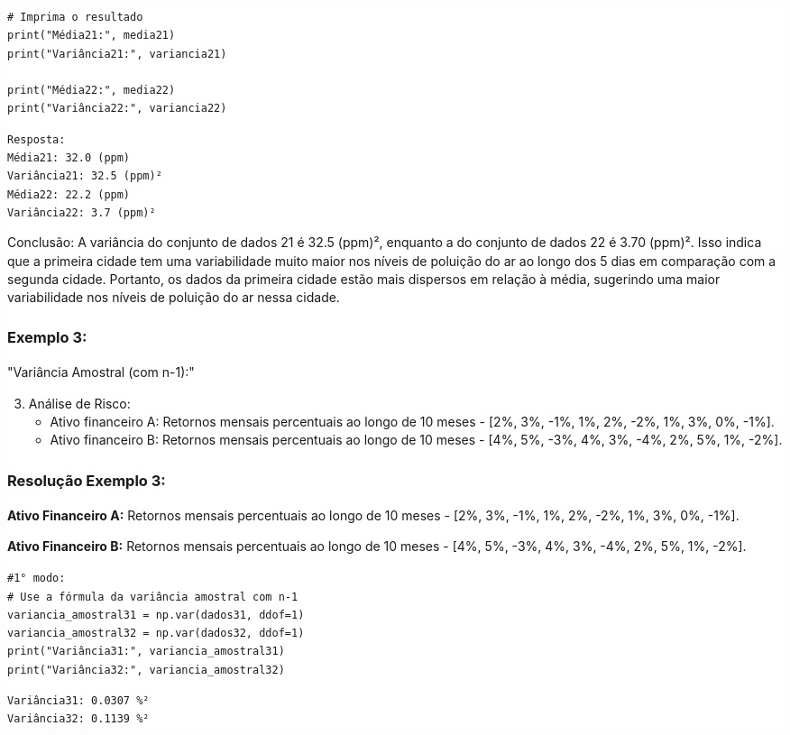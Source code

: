 ```
# Imprima o resultado
print("Média21:", media21)
print("Variância21:", variancia21)

print("Média22:", media22)
print("Variância22:", variancia22)
```
```
Resposta: 
Média21: 32.0 (ppm)
Variância21: 32.5 (ppm)²
Média22: 22.2 (ppm)
Variância22: 3.7 (ppm)²
```

Conclusão: A variância do conjunto de dados 21 é 32.5 (ppm)², enquanto a do conjunto de dados 22 é 3.70 (ppm)². Isso indica que a primeira cidade tem uma variabilidade muito maior nos níveis de poluição do ar ao longo dos 5 dias em comparação com a segunda cidade. Portanto, os dados da primeira cidade estão mais dispersos em relação à média, sugerindo uma maior variabilidade nos níveis de poluição do ar nessa cidade.


### Exemplo 3:
"Variância Amostral (com n-1):"

3. Análise de Risco:
   - Ativo financeiro A: Retornos mensais percentuais ao longo de 10 meses - [2%, 3%, -1%, 1%, 2%, -2%, 1%, 3%, 0%, -1%].
   - Ativo financeiro B: Retornos mensais percentuais ao longo de 10 meses - [4%, 5%, -3%, 4%, 3%, -4%, 2%, 5%, 1%, -2%].


### Resolução Exemplo 3:


**Ativo Financeiro A:**
Retornos mensais percentuais ao longo de 10 meses - [2%, 3%, -1%, 1%, 2%, -2%, 1%, 3%, 0%, -1%].

**Ativo Financeiro B:**
Retornos mensais percentuais ao longo de 10 meses - [4%, 5%, -3%, 4%, 3%, -4%, 2%, 5%, 1%, -2%].


```
#1° modo:
# Use a fórmula da variância amostral com n-1
variancia_amostral31 = np.var(dados31, ddof=1)
variancia_amostral32 = np.var(dados32, ddof=1)
print("Variância31:", variancia_amostral31)
print("Variância32:", variancia_amostral32)

```
```
Variância31: 0.0307 %²
Variância32: 0.1139 %²

```
